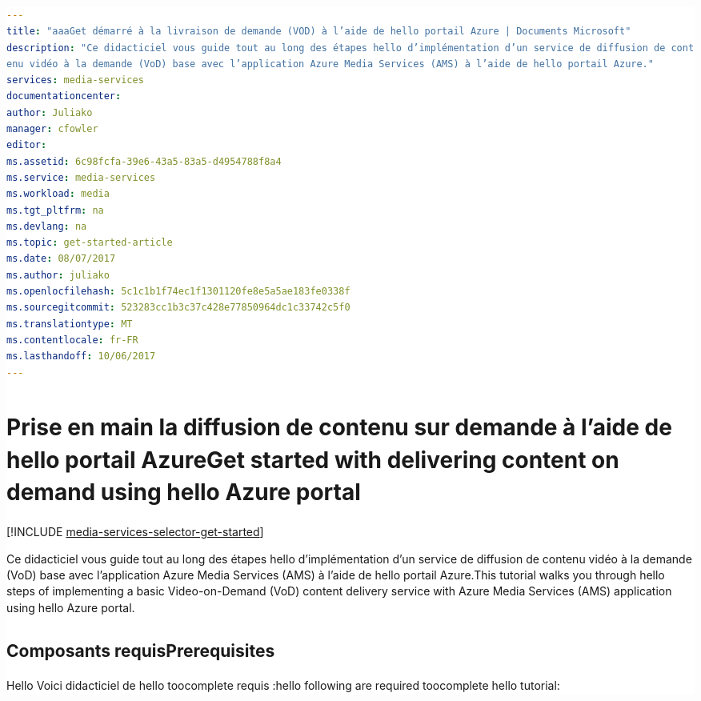 ```yaml
---
title: "aaaGet démarré à la livraison de demande (VOD) à l’aide de hello portail Azure | Documents Microsoft"
description: "Ce didacticiel vous guide tout au long des étapes hello d’implémentation d’un service de diffusion de contenu vidéo à la demande (VoD) base avec l’application Azure Media Services (AMS) à l’aide de hello portail Azure."
services: media-services
documentationcenter: 
author: Juliako
manager: cfowler
editor: 
ms.assetid: 6c98fcfa-39e6-43a5-83a5-d4954788f8a4
ms.service: media-services
ms.workload: media
ms.tgt_pltfrm: na
ms.devlang: na
ms.topic: get-started-article
ms.date: 08/07/2017
ms.author: juliako
ms.openlocfilehash: 5c1c1b1f74ec1f1301120fe8e5a5ae183fe0338f
ms.sourcegitcommit: 523283cc1b3c37c428e77850964dc1c33742c5f0
ms.translationtype: MT
ms.contentlocale: fr-FR
ms.lasthandoff: 10/06/2017
---
```

# <a name="get-started-with-delivering-content-on-demand-using-hello-azure-portal"></a><span data-ttu-id="e5a6e-103">Prise en main la diffusion de contenu sur demande à l’aide de hello portail Azure</span><span class="sxs-lookup"><span data-stu-id="e5a6e-103">Get started with delivering content on demand using hello Azure portal</span></span>
[!INCLUDE [media-services-selector-get-started](../../includes/media-services-selector-get-started.md)]

<span data-ttu-id="e5a6e-104">Ce didacticiel vous guide tout au long des étapes hello d’implémentation d’un service de diffusion de contenu vidéo à la demande (VoD) base avec l’application Azure Media Services (AMS) à l’aide de hello portail Azure.</span><span class="sxs-lookup"><span data-stu-id="e5a6e-104">This tutorial walks you through hello steps of implementing a basic Video-on-Demand (VoD) content delivery service with Azure Media Services (AMS) application using hello Azure portal.</span></span>

## <a name="prerequisites"></a><span data-ttu-id="e5a6e-105">Composants requis</span><span class="sxs-lookup"><span data-stu-id="e5a6e-105">Prerequisites</span></span>
<span data-ttu-id="e5a6e-106">Hello Voici didacticiel de hello toocomplete requis :</span><span class="sxs-lookup"><span data-stu-id="e5a6e-106">hello following are required toocomplete hello tutorial:</span></span>
